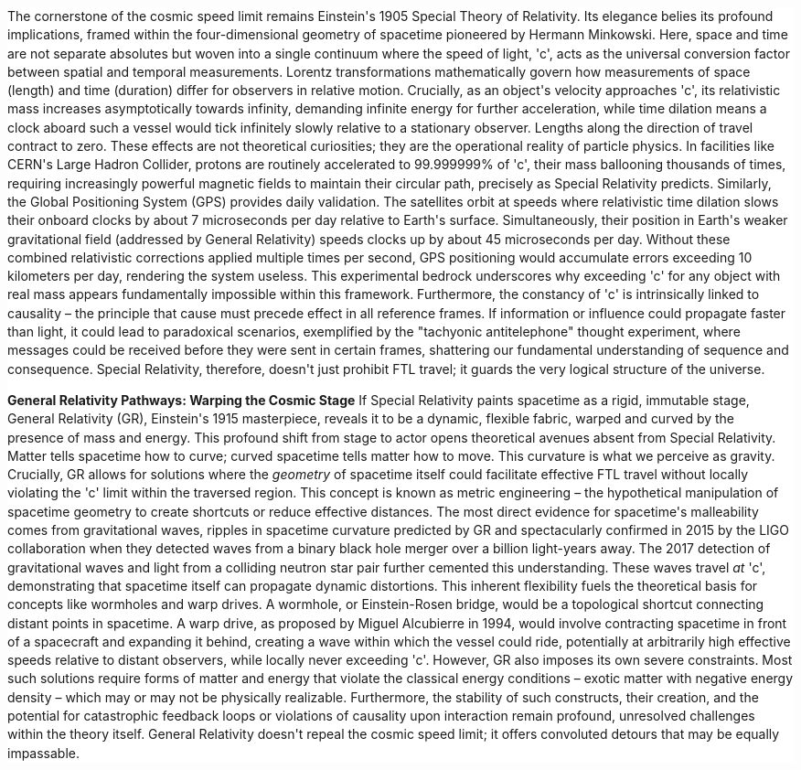 The cornerstone of the cosmic speed limit remains Einstein's 1905 Special Theory of Relativity. Its elegance belies its profound implications, framed within the four-dimensional geometry of spacetime pioneered by Hermann Minkowski. Here, space and time are not separate absolutes but woven into a single continuum where the speed of light, 'c', acts as the universal conversion factor between spatial and temporal measurements. Lorentz transformations mathematically govern how measurements of space (length) and time (duration) differ for observers in relative motion. Crucially, as an object's velocity approaches 'c', its relativistic mass increases asymptotically towards infinity, demanding infinite energy for further acceleration, while time dilation means a clock aboard such a vessel would tick infinitely slowly relative to a stationary observer. Lengths along the direction of travel contract to zero. These effects are not theoretical curiosities; they are the operational reality of particle physics. In facilities like CERN's Large Hadron Collider, protons are routinely accelerated to 99.999999% of 'c', their mass ballooning thousands of times, requiring increasingly powerful magnetic fields to maintain their circular path, precisely as Special Relativity predicts. Similarly, the Global Positioning System (GPS) provides daily validation. The satellites orbit at speeds where relativistic time dilation slows their onboard clocks by about 7 microseconds per day relative to Earth's surface. Simultaneously, their position in Earth's weaker gravitational field (addressed by General Relativity) speeds clocks up by about 45 microseconds per day. Without these combined relativistic corrections applied multiple times per second, GPS positioning would accumulate errors exceeding 10 kilometers per day, rendering the system useless. This experimental bedrock underscores why exceeding 'c' for any object with real mass appears fundamentally impossible within this framework. Furthermore, the constancy of 'c' is intrinsically linked to causality – the principle that cause must precede effect in all reference frames. If information or influence could propagate faster than light, it could lead to paradoxical scenarios, exemplified by the "tachyonic antitelephone" thought experiment, where messages could be received before they were sent in certain frames, shattering our fundamental understanding of sequence and consequence. Special Relativity, therefore, doesn't just prohibit FTL travel; it guards the very logical structure of the universe.

**General Relativity Pathways: Warping the Cosmic Stage**
If Special Relativity paints spacetime as a rigid, immutable stage, General Relativity (GR), Einstein's 1915 masterpiece, reveals it to be a dynamic, flexible fabric, warped and curved by the presence of mass and energy. This profound shift from stage to actor opens theoretical avenues absent from Special Relativity. Matter tells spacetime how to curve; curved spacetime tells matter how to move. This curvature is what we perceive as gravity. Crucially, GR allows for solutions where the *geometry* of spacetime itself could facilitate effective FTL travel without locally violating the 'c' limit within the traversed region. This concept is known as metric engineering – the hypothetical manipulation of spacetime geometry to create shortcuts or reduce effective distances. The most direct evidence for spacetime's malleability comes from gravitational waves, ripples in spacetime curvature predicted by GR and spectacularly confirmed in 2015 by the LIGO collaboration when they detected waves from a binary black hole merger over a billion light-years away. The 2017 detection of gravitational waves and light from a colliding neutron star pair further cemented this understanding. These waves travel *at* 'c', demonstrating that spacetime itself can propagate dynamic distortions. This inherent flexibility fuels the theoretical basis for concepts like wormholes and warp drives. A wormhole, or Einstein-Rosen bridge, would be a topological shortcut connecting distant points in spacetime. A warp drive, as proposed by Miguel Alcubierre in 1994, would involve contracting spacetime in front of a spacecraft and expanding it behind, creating a wave within which the vessel could ride, potentially at arbitrarily high effective speeds relative to distant observers, while locally never exceeding 'c'. However, GR also imposes its own severe constraints. Most such solutions require forms of matter and energy that violate the classical energy conditions – exotic matter with negative energy density – which may or may not be physically realizable. Furthermore, the stability of such constructs, their creation, and the potential for catastrophic feedback loops or violations of causality upon interaction remain profound, unresolved challenges within the theory itself. General Relativity doesn't repeal the cosmic speed limit; it offers convoluted detours that may be equally impassable.
